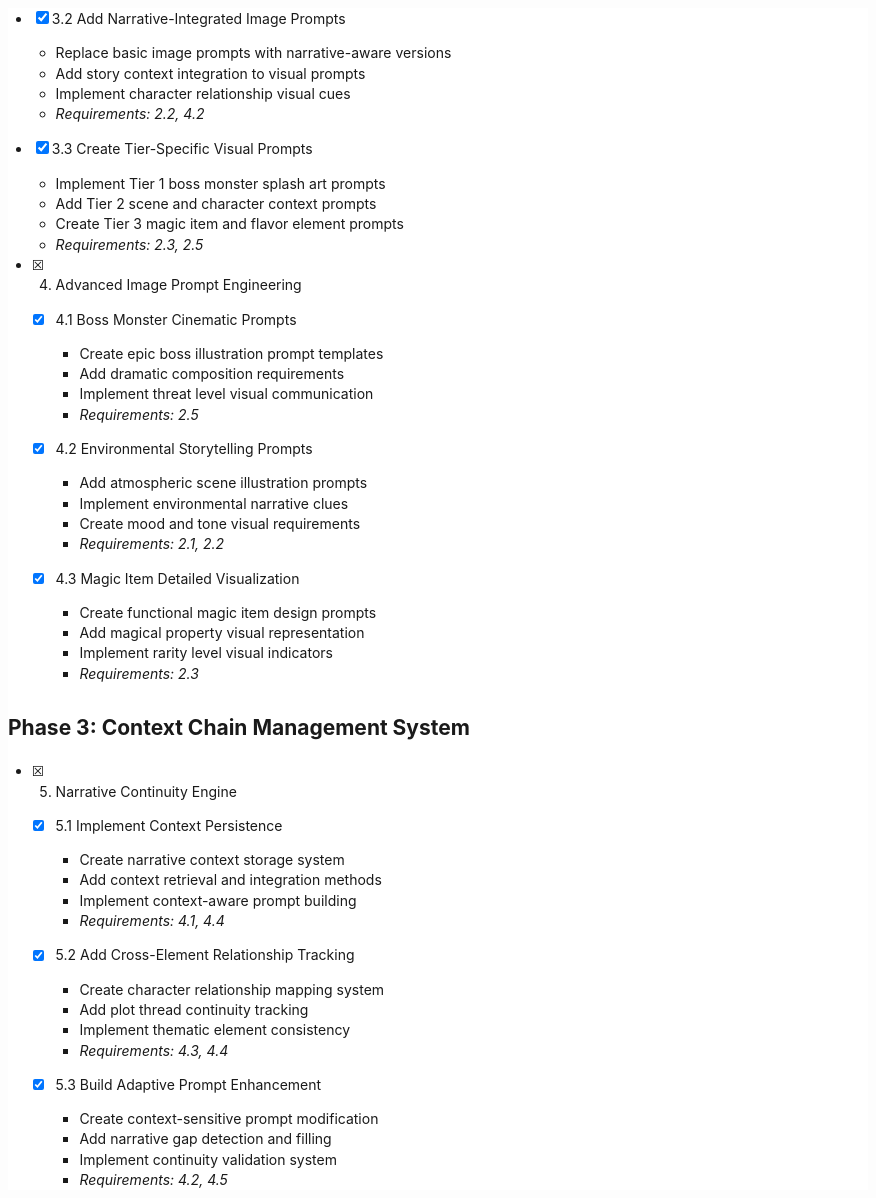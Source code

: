   - [x] 3.2 Add Narrative-Integrated Image Prompts

    - Replace basic image prompts with narrative-aware versions
    - Add story context integration to visual prompts
    - Implement character relationship visual cues
    - _Requirements: 2.2, 4.2_

  - [x] 3.3 Create Tier-Specific Visual Prompts
    - Implement Tier 1 boss monster splash art prompts
    - Add Tier 2 scene and character context prompts
    - Create Tier 3 magic item and flavor element prompts
    - _Requirements: 2.3, 2.5_

- [x] 4. Advanced Image Prompt Engineering

  - [x] 4.1 Boss Monster Cinematic Prompts

    - Create epic boss illustration prompt templates
    - Add dramatic composition requirements
    - Implement threat level visual communication
    - _Requirements: 2.5_

  - [x] 4.2 Environmental Storytelling Prompts

    - Add atmospheric scene illustration prompts
    - Implement environmental narrative clues
    - Create mood and tone visual requirements
    - _Requirements: 2.1, 2.2_

  - [x] 4.3 Magic Item Detailed Visualization
    - Create functional magic item design prompts
    - Add magical property visual representation
    - Implement rarity level visual indicators
    - _Requirements: 2.3_

## Phase 3: Context Chain Management System

- [x] 5. Narrative Continuity Engine

  - [x] 5.1 Implement Context Persistence

    - Create narrative context storage system
    - Add context retrieval and integration methods
    - Implement context-aware prompt building
    - _Requirements: 4.1, 4.4_

  - [x] 5.2 Add Cross-Element Relationship Tracking

    - Create character relationship mapping system
    - Add plot thread continuity tracking
    - Implement thematic element consistency
    - _Requirements: 4.3, 4.4_

  - [x] 5.3 Build Adaptive Prompt Enhancement
    - Create context-sensitive prompt modification
    - Add narrative gap detection and filling
    - Implement continuity validation system
    - _Requirements: 4.2, 4.5_
